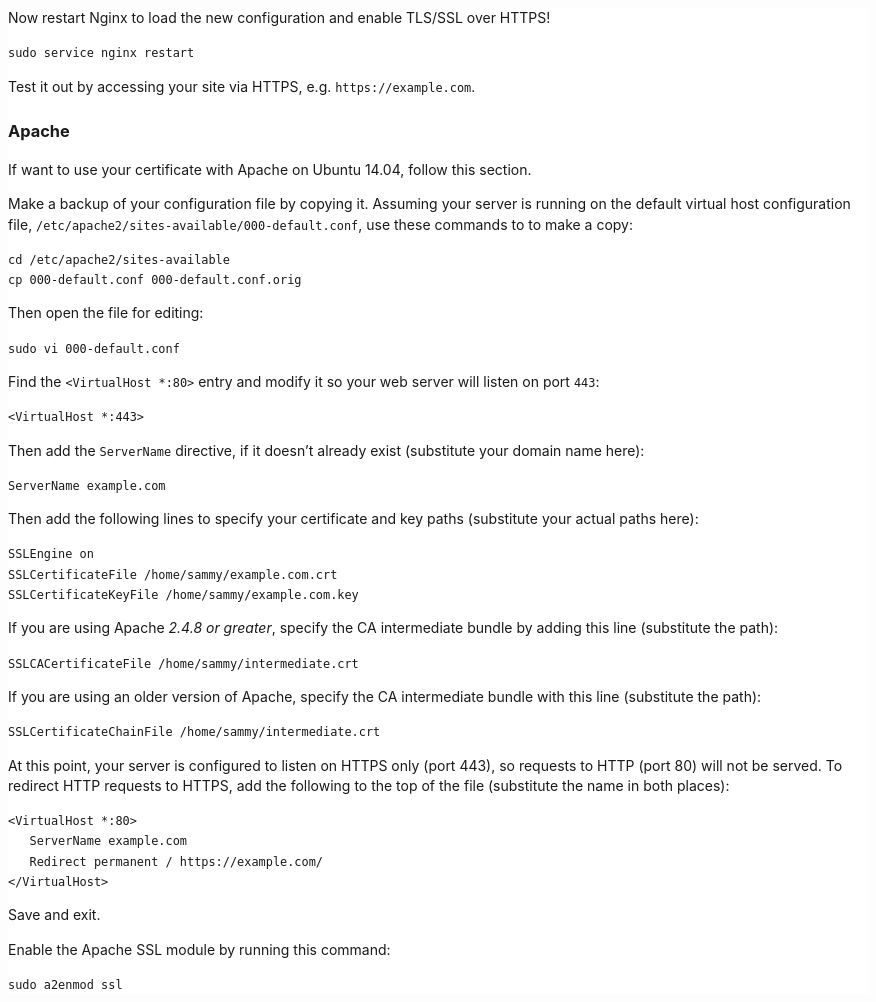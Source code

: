 Now restart Nginx to load the new configuration and enable TLS/SSL over HTTPS!

    sudo service nginx restart

Test it out by accessing your site via HTTPS, e.g. `https://example.com`.

### Apache

If want to use your certificate with Apache on Ubuntu 14.04, follow this section.

Make a backup of your configuration file by copying it. Assuming your server is running on the default virtual host configuration file, `/etc/apache2/sites-available/000-default.conf`, use these commands to to make a copy:

    cd /etc/apache2/sites-available
    cp 000-default.conf 000-default.conf.orig

Then open the file for editing:

    sudo vi 000-default.conf

Find the `<VirtualHost *:80>` entry and modify it so your web server will listen on port `443`:

    <VirtualHost *:443>

Then add the `ServerName` directive, if it doesn’t already exist (substitute your domain name here):

    ServerName example.com

Then add the following lines to specify your certificate and key paths (substitute your actual paths here):

    SSLEngine on
    SSLCertificateFile /home/sammy/example.com.crt
    SSLCertificateKeyFile /home/sammy/example.com.key

If you are using Apache _2.4.8 or greater_, specify the CA intermediate bundle by adding this line (substitute the path):

    SSLCACertificateFile /home/sammy/intermediate.crt

If you are using an older version of Apache, specify the CA intermediate bundle with this line (substitute the path):

    SSLCertificateChainFile /home/sammy/intermediate.crt

At this point, your server is configured to listen on HTTPS only (port 443), so requests to HTTP (port 80) will not be served. To redirect HTTP requests to HTTPS, add the following to the top of the file (substitute the name in both places):

    <VirtualHost *:80>
       ServerName example.com
       Redirect permanent / https://example.com/
    </VirtualHost>

Save and exit.

Enable the Apache SSL module by running this command:

    sudo a2enmod ssl
